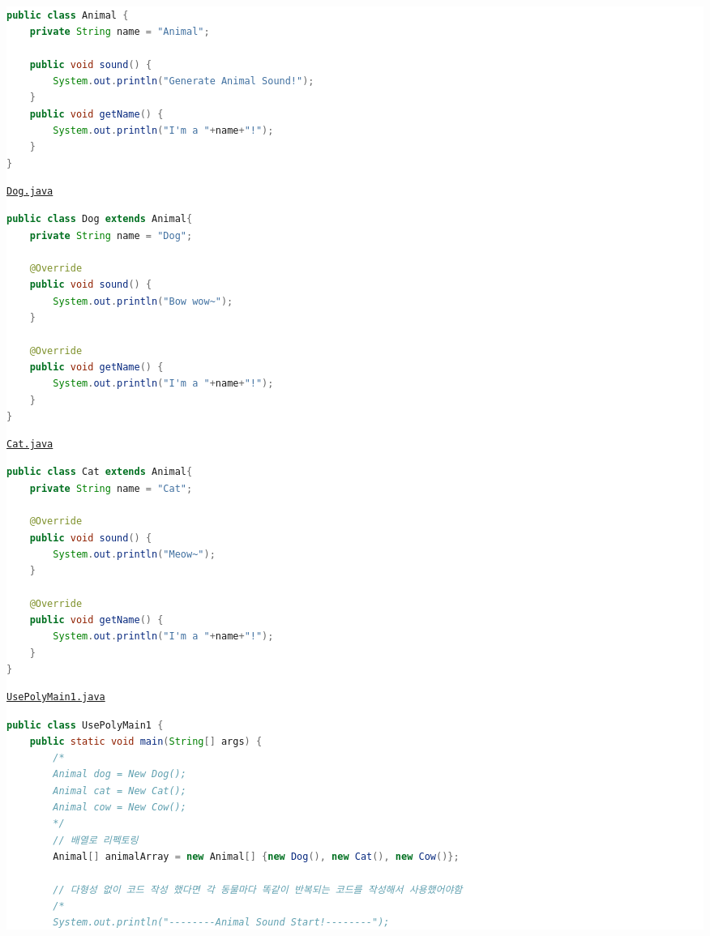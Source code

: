 ```java
public class Animal {
    private String name = "Animal";

    public void sound() {
        System.out.println("Generate Animal Sound!");
    }
    public void getName() {
        System.out.println("I'm a "+name+"!");
    }
}
```

[```Dog.java```](https://github.com/seungki1011/Data-Engineering/blob/main/java/start-java/src/main/java/de/java/polymorphism/polyusage/Dog.java)

```java
public class Dog extends Animal{
    private String name = "Dog";

    @Override
    public void sound() {
        System.out.println("Bow wow~");
    }

    @Override
    public void getName() {
        System.out.println("I'm a "+name+"!");
    }
}
```

[```Cat.java```](https://github.com/seungki1011/Data-Engineering/blob/main/java/start-java/src/main/java/de/java/polymorphism/polyusage/Cat.java)

```java
public class Cat extends Animal{
    private String name = "Cat";

    @Override
    public void sound() {
        System.out.println("Meow~");
    }

    @Override
    public void getName() {
        System.out.println("I'm a "+name+"!");
    }
}
```

[```UsePolyMain1.java```](https://github.com/seungki1011/Data-Engineering/blob/main/java/start-java/src/main/java/de/java/polymorphism/polyusage/UsePolyMain1.java)

```java
public class UsePolyMain1 {
    public static void main(String[] args) {
      	/*
      	Animal dog = New Dog();
      	Animal cat = New Cat();
      	Animal cow = New Cow();
      	*/
      	// 배열로 리펙토링
        Animal[] animalArray = new Animal[] {new Dog(), new Cat(), new Cow()};
      	
      	// 다형성 없이 코드 작성 했다면 각 동물마다 똑같이 반복되는 코드를 작성해서 사용했어야함
      	/*
      	System.out.println("--------Animal Sound Start!--------");
```